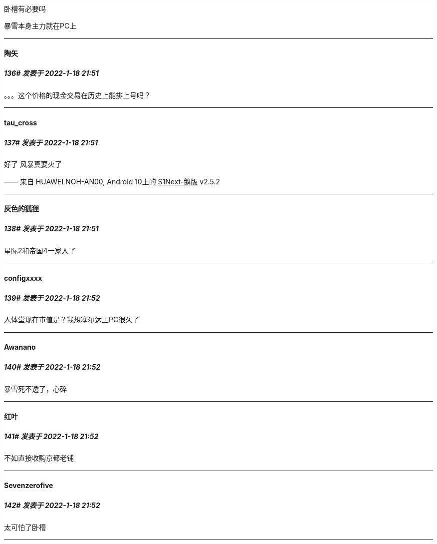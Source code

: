 卧槽有必要吗

暴雪本身主力就在PC上

*****

####  陶矢  
##### 136#       发表于 2022-1-18 21:51

。。。这个价格的现金交易在历史上能排上号吗？

*****

####  tau_cross  
##### 137#       发表于 2022-1-18 21:51

好了 风暴真要火了

—— 来自 HUAWEI NOH-AN00, Android 10上的 [S1Next-鹅版](https://github.com/ykrank/S1-Next/releases) v2.5.2

*****

####  灰色的狐狸  
##### 138#       发表于 2022-1-18 21:51

星际2和帝国4一家人了

*****

####  configxxxx  
##### 139#       发表于 2022-1-18 21:52

人体堂现在市值是？我想塞尔达上PC很久了

*****

####  Awanano  
##### 140#       发表于 2022-1-18 21:52

暴雪死不透了，心碎

*****

####  红叶  
##### 141#       发表于 2022-1-18 21:52

不如直接收购京都老铺

*****

####  Sevenzerofive  
##### 142#       发表于 2022-1-18 21:52

太可怕了卧槽

*****
